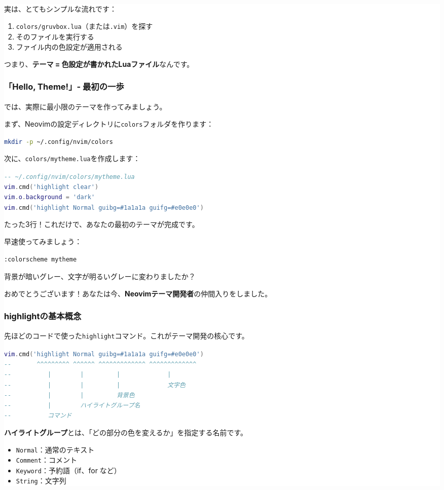 実は、とてもシンプルな流れです：

1. `colors/gruvbox.lua`（または`.vim`）を探す
2. そのファイルを実行する
3. ファイル内の色設定が適用される

つまり、**テーマ = 色設定が書かれたLuaファイル**なんです。

### 「Hello, Theme!」- 最初の一歩

では、実際に最小限のテーマを作ってみましょう。

まず、Neovimの設定ディレクトリに`colors`フォルダを作ります：

```bash
mkdir -p ~/.config/nvim/colors
```

次に、`colors/mytheme.lua`を作成します：

```lua
-- ~/.config/nvim/colors/mytheme.lua
vim.cmd('highlight clear')
vim.o.background = 'dark'
vim.cmd('highlight Normal guibg=#1a1a1a guifg=#e0e0e0')
```

たった3行！これだけで、あなたの最初のテーマが完成です。

早速使ってみましょう：

```vim
:colorscheme mytheme
```

背景が暗いグレー、文字が明るいグレーに変わりましたか？

おめでとうございます！あなたは今、**Neovimテーマ開発者**の仲間入りをしました。

### highlightの基本概念

先ほどのコードで使った`highlight`コマンド。これがテーマ開発の核心です。

```lua
vim.cmd('highlight Normal guibg=#1a1a1a guifg=#e0e0e0')
--       ^^^^^^^^^ ^^^^^^ ^^^^^^^^^^^^^ ^^^^^^^^^^^^^
--          |        |         |             |
--          |        |         |             文字色
--          |        |         背景色
--          |        ハイライトグループ名
--          コマンド
```

**ハイライトグループ**とは、「どの部分の色を変えるか」を指定する名前です。

- `Normal`：通常のテキスト
- `Comment`：コメント
- `Keyword`：予約語（if、for など）
- `String`：文字列
